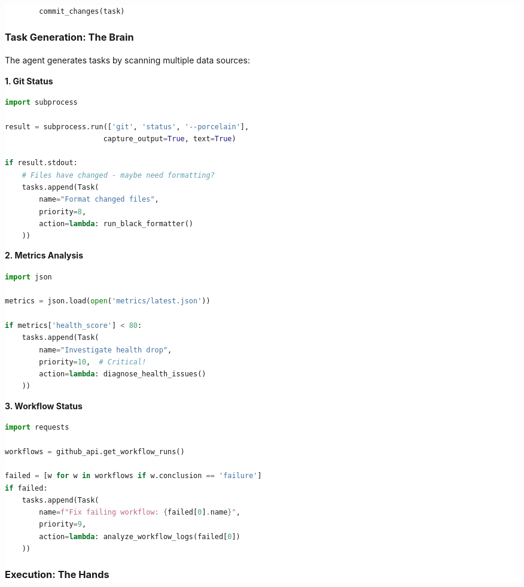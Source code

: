 ```python
        commit_changes(task)
```

### Task Generation: The Brain

The agent generates tasks by scanning multiple data sources:

**1. Git Status**
```python
import subprocess

result = subprocess.run(['git', 'status', '--porcelain'], 
                       capture_output=True, text=True)
                       
if result.stdout:
    # Files have changed - maybe need formatting?
    tasks.append(Task(
        name="Format changed files",
        priority=8,
        action=lambda: run_black_formatter()
    ))
```

**2. Metrics Analysis**
```python
import json

metrics = json.load(open('metrics/latest.json'))

if metrics['health_score'] < 80:
    tasks.append(Task(
        name="Investigate health drop",
        priority=10,  # Critical!
        action=lambda: diagnose_health_issues()
    ))
```

**3. Workflow Status**
```python
import requests

workflows = github_api.get_workflow_runs()

failed = [w for w in workflows if w.conclusion == 'failure']
if failed:
    tasks.append(Task(
        name=f"Fix failing workflow: {failed[0].name}",
        priority=9,
        action=lambda: analyze_workflow_logs(failed[0])
    ))
```

### Execution: The Hands
